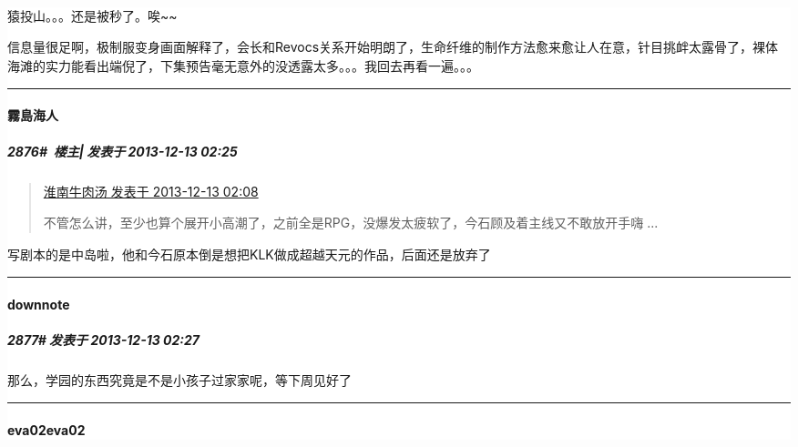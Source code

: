 猿投山。。。还是被秒了。唉~~


信息量很足啊，极制服变身画面解释了，会长和Revocs关系开始明朗了，生命纤维的制作方法愈来愈让人在意，针目挑衅太露骨了，裸体海滩的实力能看出端倪了，下集预告毫无意外的没透露太多。。。我回去再看一遍。。。







-----

####  霧島海人  
##### 2876#         楼主| 发表于 2013-12-13 02:25



<blockquote><a href="httphttps://bbs.saraba1st.com/2b/forum.php?mod=redirect&amp;goto=findpost&amp;pid=23875648&amp;ptid=915948" target="_blank">淮南牛肉汤 发表于 2013-12-13 02:08</a>

不管怎么讲，至少也算个展开小高潮了，之前全是RPG，没爆发太疲软了，今石顾及着主线又不敢放开手嗨 ...</blockquote>
写剧本的是中岛啦，他和今石原本倒是想把KLK做成超越天元的作品，后面还是放弃了







-----

####  downnote  
##### 2877#       发表于 2013-12-13 02:27




那么，学园的东西究竟是不是小孩子过家家呢，等下周见好了







-----

####  eva02eva02  
